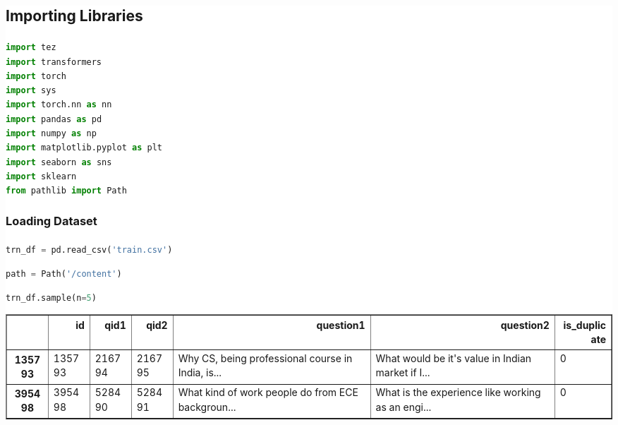 
## Importing Libraries


```python
import tez
import transformers
import torch
import sys
import torch.nn as nn
import pandas as pd
import numpy as np
import matplotlib.pyplot as plt
import seaborn as sns
import sklearn
from pathlib import Path
```

### Loading Dataset


```python
trn_df = pd.read_csv('train.csv')
```


```python
path = Path('/content')
```


```python
trn_df.sample(n=5)
```




<div>
<table border="1" class="dataframe">
  <thead>
    <tr style="text-align: right;">
      <th></th>
      <th>id</th>
      <th>qid1</th>
      <th>qid2</th>
      <th>question1</th>
      <th>question2</th>
      <th>is_duplicate</th>
    </tr>
  </thead>
  <tbody>
    <tr>
      <th>135793</th>
      <td>135793</td>
      <td>216794</td>
      <td>216795</td>
      <td>Why CS, being professional course in India, is...</td>
      <td>What would be it's value in Indian market if I...</td>
      <td>0</td>
    </tr>
    <tr>
      <th>395498</th>
      <td>395498</td>
      <td>528490</td>
      <td>528491</td>
      <td>What kind of work people do from ECE backgroun...</td>
      <td>What is the experience like working as an engi...</td>
      <td>0</td>
    </tr>